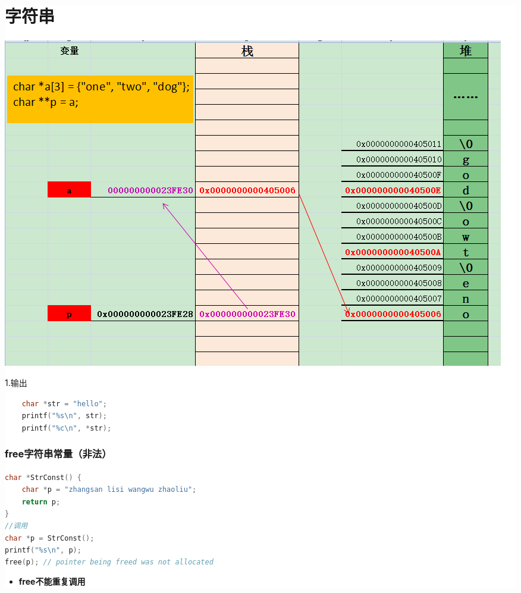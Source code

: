 
# 字符串
![字符串指针](images/字符串指针.png)

1.输出
```c
    char *str = "hello";
    printf("%s\n", str);
    printf("%c\n", *str);
```

### free字符串常量（非法）
```c
char *StrConst() {
    char *p = "zhangsan lisi wangwu zhaoliu";
    return p;
}
//调用
char *p = StrConst();
printf("%s\n", p);
free(p); // pointer being freed was not allocated
```
+ **free不能重复调用**
